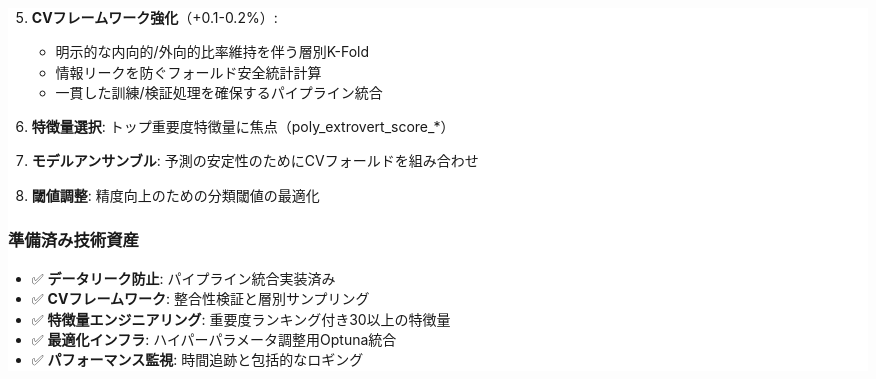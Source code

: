 5. **CVフレームワーク強化**（+0.1-0.2%）:
   - 明示的な内向的/外向的比率維持を伴う層別K-Fold
   - 情報リークを防ぐフォールド安全統計計算
   - 一貫した訓練/検証処理を確保するパイプライン統合

6. **特徴量選択**: トップ重要度特徴量に焦点（poly_extrovert_score_*）
7. **モデルアンサンブル**: 予測の安定性のためにCVフォールドを組み合わせ
8. **閾値調整**: 精度向上のための分類閾値の最適化

### 準備済み技術資産
- ✅ **データリーク防止**: パイプライン統合実装済み
- ✅ **CVフレームワーク**: 整合性検証と層別サンプリング
- ✅ **特徴量エンジニアリング**: 重要度ランキング付き30以上の特徴量
- ✅ **最適化インフラ**: ハイパーパラメータ調整用Optuna統合
- ✅ **パフォーマンス監視**: 時間追跡と包括的なロギング
